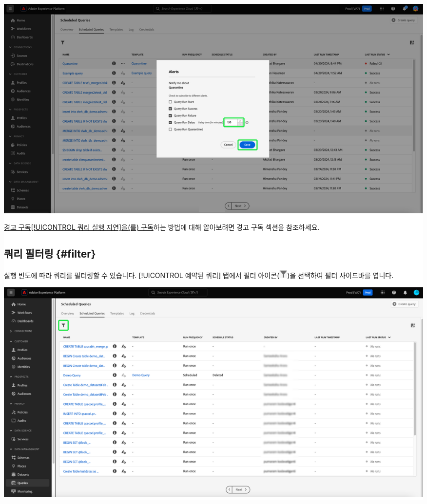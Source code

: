 ![쿼리 실행 지연 입력 필드가 강조 표시된 예약된 쿼리 탭의 경고 대화 상자.](../images/ui/monitor-queries/query-run-delay-input.png)

[경고 구독[!UICONTROL 쿼리 실행 지연]을(를) 구독](#alert-subscription)하는 방법에 대해 알아보려면 경고 구독 섹션을 참조하세요.

## 쿼리 필터링 {#filter}

실행 빈도에 따라 쿼리를 필터링할 수 있습니다. [!UICONTROL 예약된 쿼리] 탭에서 필터 아이콘(![필터 아이콘](../images/ui/monitor-queries/filter-icon.png))을 선택하여 필터 사이드바를 엽니다.

![필터 아이콘이 강조 표시된 예약된 쿼리 탭입니다.](../images/ui/monitor-queries/filter-queries.png)
